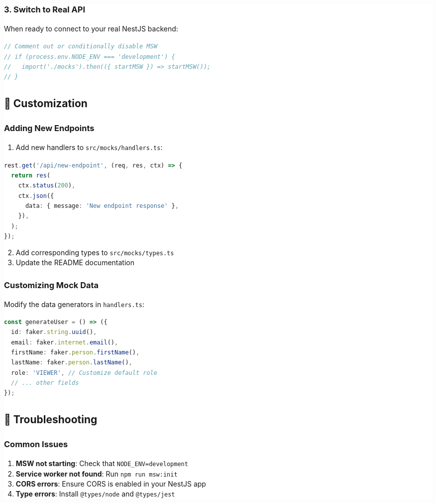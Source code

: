 ### 3. Switch to Real API

When ready to connect to your real NestJS backend:

```typescript
// Comment out or conditionally disable MSW
// if (process.env.NODE_ENV === 'development') {
//   import('./mocks').then(({ startMSW }) => startMSW());
// }
```

## 🔧 Customization

### Adding New Endpoints

1. Add new handlers to `src/mocks/handlers.ts`:

```typescript
rest.get('/api/new-endpoint', (req, res, ctx) => {
  return res(
    ctx.status(200),
    ctx.json({
      data: { message: 'New endpoint response' },
    }),
  );
});
```

2. Add corresponding types to `src/mocks/types.ts`
3. Update the README documentation

### Customizing Mock Data

Modify the data generators in `handlers.ts`:

```typescript
const generateUser = () => ({
  id: faker.string.uuid(),
  email: faker.internet.email(),
  firstName: faker.person.firstName(),
  lastName: faker.person.lastName(),
  role: 'VIEWER', // Customize default role
  // ... other fields
});
```

## 🚨 Troubleshooting

### Common Issues

1. **MSW not starting**: Check that `NODE_ENV=development`
2. **Service worker not found**: Run `npm run msw:init`
3. **CORS errors**: Ensure CORS is enabled in your NestJS app
4. **Type errors**: Install `@types/node` and `@types/jest`
